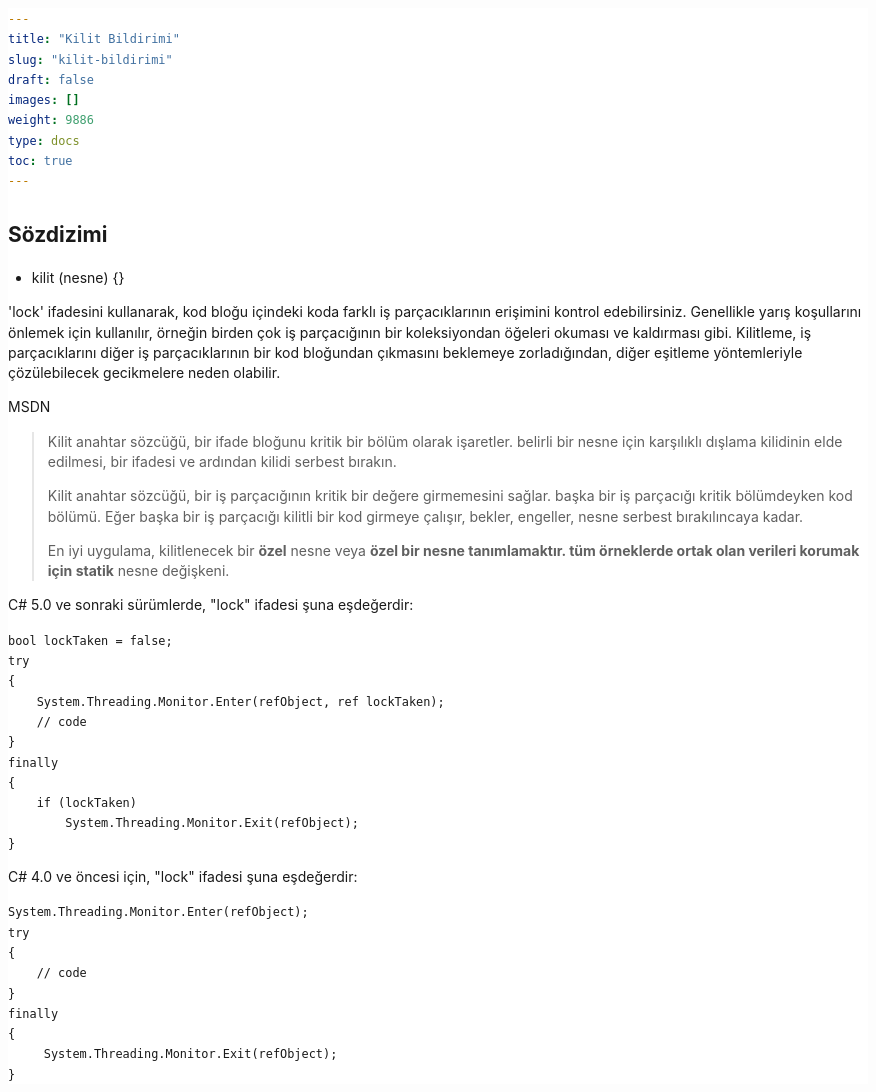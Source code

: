 ```yaml
---
title: "Kilit Bildirimi"
slug: "kilit-bildirimi"
draft: false
images: []
weight: 9886
type: docs
toc: true
---
```


## Sözdizimi
* kilit (nesne) {}

'lock' ifadesini kullanarak, kod bloğu içindeki koda farklı iş parçacıklarının erişimini kontrol edebilirsiniz. Genellikle yarış koşullarını önlemek için kullanılır, örneğin birden çok iş parçacığının bir koleksiyondan öğeleri okuması ve kaldırması gibi. Kilitleme, iş parçacıklarını diğer iş parçacıklarının bir kod bloğundan çıkmasını beklemeye zorladığından, diğer eşitleme yöntemleriyle çözülebilecek gecikmelere neden olabilir.

MSDN

> Kilit anahtar sözcüğü, bir ifade bloğunu kritik bir bölüm olarak işaretler.
> belirli bir nesne için karşılıklı dışlama kilidinin elde edilmesi, bir
> ifadesi ve ardından kilidi serbest bırakın.
> 
> Kilit anahtar sözcüğü, bir iş parçacığının kritik bir değere girmemesini sağlar.
> başka bir iş parçacığı kritik bölümdeyken kod bölümü. Eğer
> başka bir iş parçacığı kilitli bir kod girmeye çalışır, bekler, engeller,
> nesne serbest bırakılıncaya kadar.
> 
> En iyi uygulama, kilitlenecek bir **özel** nesne veya **özel bir nesne tanımlamaktır.
> tüm örneklerde ortak olan verileri korumak için statik** nesne değişkeni.

<saat>

C# 5.0 ve sonraki sürümlerde, "lock" ifadesi şuna eşdeğerdir:

    bool lockTaken = false;
    try 
    {
        System.Threading.Monitor.Enter(refObject, ref lockTaken);
        // code 
    }
    finally 
    {
        if (lockTaken)
            System.Threading.Monitor.Exit(refObject);
    }

C# 4.0 ve öncesi için, "lock" ifadesi şuna eşdeğerdir:

    System.Threading.Monitor.Enter(refObject);
    try 
    {
        // code
    }
    finally 
    {
         System.Threading.Monitor.Exit(refObject);
    }
